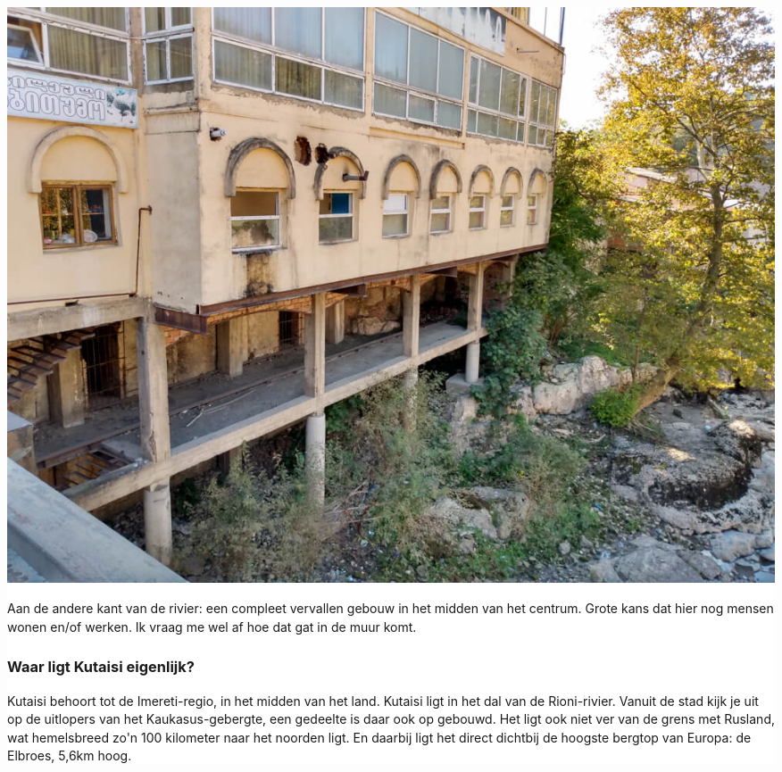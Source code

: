 ![Vervallen gebouw](/assets/images/blogs/georgie/vervallen-huis.jpg)
<div class="image-description">Aan de andere kant van de rivier: een compleet vervallen gebouw in het midden van het centrum. Grote kans dat hier nog mensen wonen en/of werken. Ik vraag me wel af hoe dat gat in de muur komt.</div>

### Waar ligt Kutaisi eigenlijk?
Kutaisi behoort tot de Imereti-regio, in het midden van het land. Kutaisi ligt in het dal van de Rioni-rivier. Vanuit de stad kijk je uit op de uitlopers van het Kaukasus-gebergte, een gedeelte is daar ook op gebouwd. Het ligt ook niet ver van de grens met Rusland, wat hemelsbreed zo'n 100 kilometer naar het noorden ligt. En daarbij ligt het direct dichtbij de hoogste bergtop van Europa: de Elbroes, 5,6km hoog.
